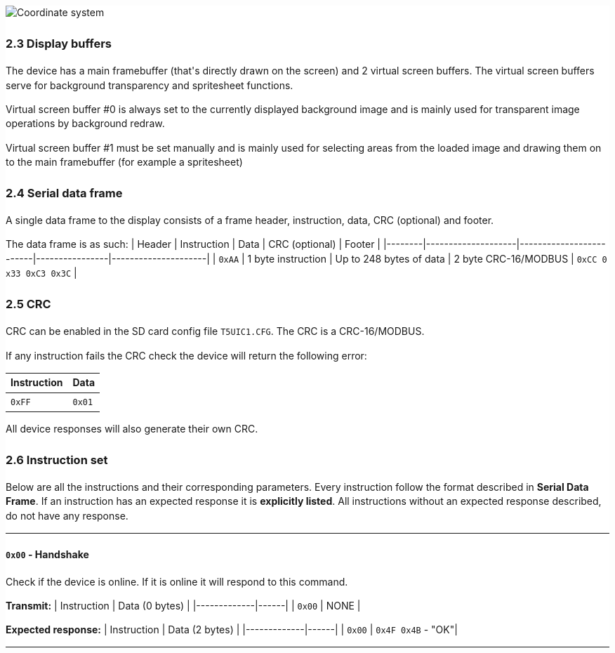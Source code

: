 ![Coordinate system](coordinates.png)

### 2.3 Display buffers
The device has a main framebuffer (that's directly drawn on the screen) and 2 virtual screen buffers. The virtual screen buffers serve for background transparency and spritesheet functions.

Virtual screen buffer #0 is always set to the currently displayed background image and is mainly used for transparent image operations by background redraw.

Virtual screen buffer #1 must be set manually and is mainly used for selecting areas from the loaded image and drawing them on to the main framebuffer (for example a spritesheet)

### 2.4 Serial data frame
A single data frame to the display consists of a frame header, instruction, data, CRC (optional) and footer.

The data frame is as such:
| Header | Instruction        | Data                    | CRC (optional) | Footer              |
|--------|--------------------|-------------------------|----------------|---------------------|
| `0xAA`   | 1 byte instruction | Up to 248 bytes of data | 2 byte CRC-16/MODBUS | `0xCC 0x33 0xC3 0x3C` |

### 2.5 CRC
CRC can be enabled in the SD card config file `T5UIC1.CFG`. The CRC is a CRC-16/MODBUS.

If any instruction fails the CRC check the device will return the following error:

| Instruction | Data |
|-------------|------|
| `0xFF`      | `0x01`|

All device responses will also generate their own CRC.

### 2.6 Instruction set
Below are all the instructions and their corresponding parameters. Every instruction follow the format described in **Serial Data Frame**. If an instruction has an expected response it is **explicitly listed**. All instructions without an expected response described, do not have any response.

---

#### `0x00` - Handshake
Check if the device is online. If it is online it will respond to this command.

**Transmit:**
| Instruction | Data (0 bytes) |
|-------------|------|
| `0x00`      | NONE |

**Expected response:**
| Instruction | Data (2 bytes) |
|-------------|------|
| `0x00`      | `0x4F 0x4B` - "OK"|

---